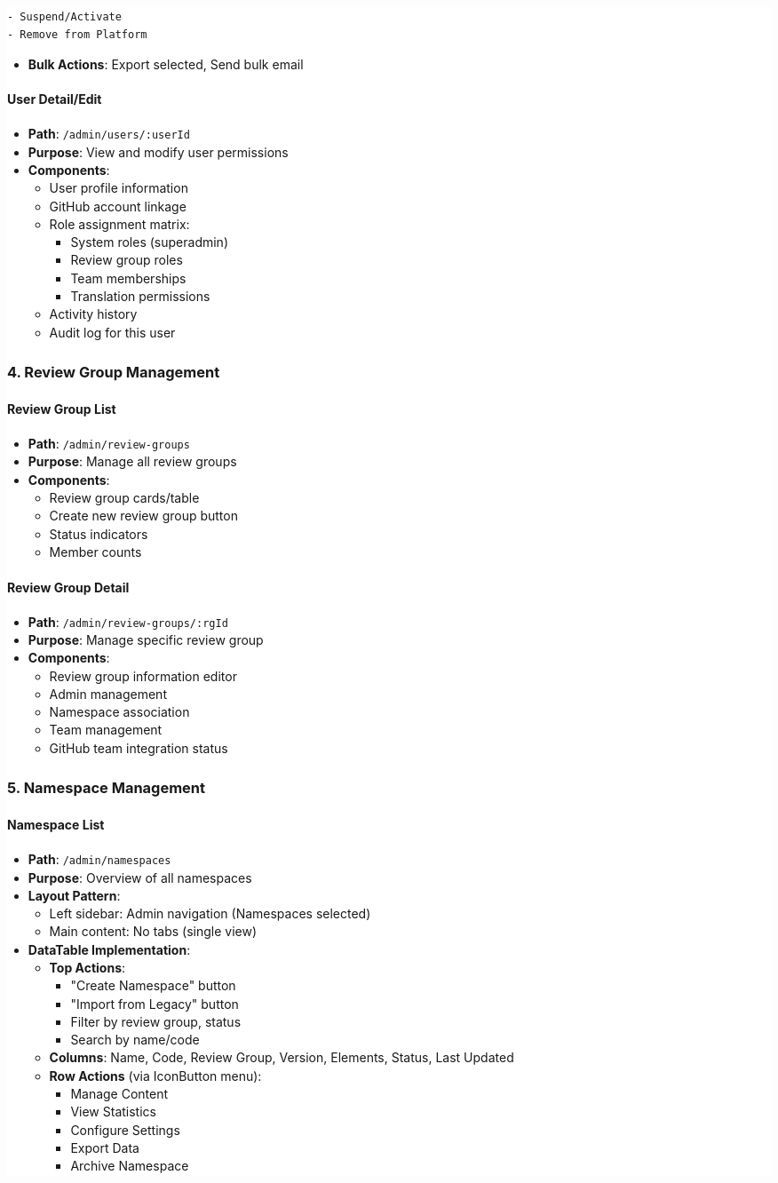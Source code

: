     - Suspend/Activate
    - Remove from Platform
  - **Bulk Actions**: Export selected, Send bulk email

#### User Detail/Edit
- **Path**: `/admin/users/:userId`
- **Purpose**: View and modify user permissions
- **Components**:
  - User profile information
  - GitHub account linkage
  - Role assignment matrix:
    - System roles (superadmin)
    - Review group roles
    - Team memberships
    - Translation permissions
  - Activity history
  - Audit log for this user

### 4. Review Group Management

#### Review Group List
- **Path**: `/admin/review-groups`
- **Purpose**: Manage all review groups
- **Components**:
  - Review group cards/table
  - Create new review group button
  - Status indicators
  - Member counts

#### Review Group Detail
- **Path**: `/admin/review-groups/:rgId`
- **Purpose**: Manage specific review group
- **Components**:
  - Review group information editor
  - Admin management
  - Namespace association
  - Team management
  - GitHub team integration status

### 5. Namespace Management

#### Namespace List
- **Path**: `/admin/namespaces`
- **Purpose**: Overview of all namespaces
- **Layout Pattern**:
  - Left sidebar: Admin navigation (Namespaces selected)
  - Main content: No tabs (single view)
- **DataTable Implementation**:
  - **Top Actions**:
    - "Create Namespace" button
    - "Import from Legacy" button
    - Filter by review group, status
    - Search by name/code
  - **Columns**: Name, Code, Review Group, Version, Elements, Status, Last Updated
  - **Row Actions** (via IconButton menu):
    - Manage Content
    - View Statistics
    - Configure Settings
    - Export Data
    - Archive Namespace
